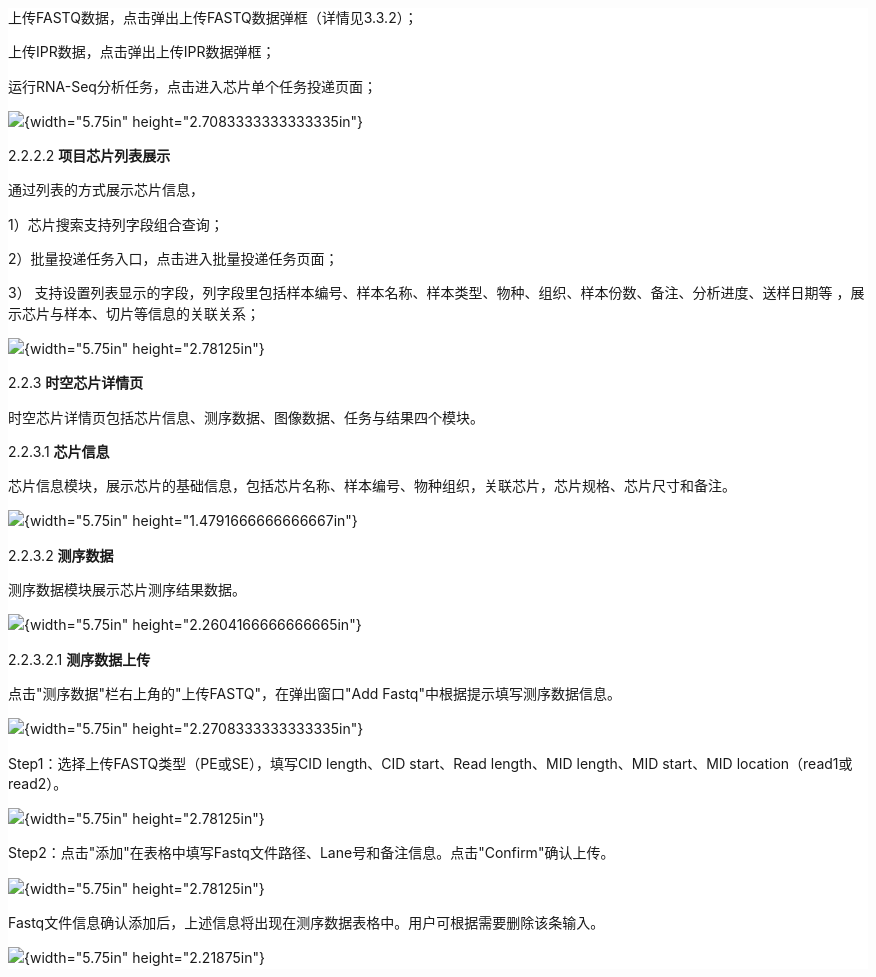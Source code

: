 上传FASTQ数据，点击弹出上传FASTQ数据弹框（详情见3.3.2）；

上传IPR数据，点击弹出上传IPR数据弹框；

运行RNA-Seq分析任务，点击进入芯片单个任务投递页面；

![](media/image12.png){width="5.75in" height="2.7083333333333335in"}

2.2.2.2 **项目芯片列表展示**

通过列表的方式展示芯片信息，

1）芯片搜索支持列字段组合查询；

2）批量投递任务入口，点击进入批量投递任务页面；

3）
支持设置列表显示的字段，列字段里包括样本编号、样本名称、样本类型、物种、组织、样本份数、备注、分析进度、送样日期等
，展示芯片与样本、切片等信息的关联关系；

![](media/image13.png){width="5.75in" height="2.78125in"}

2.2.3 **时空芯片详情页**

时空芯片详情页包括芯片信息、测序数据、图像数据、任务与结果四个模块。

2.2.3.1 **芯片信息**

芯片信息模块，展示芯片的基础信息，包括芯片名称、样本编号、物种组织，关联芯片，芯片规格、芯片尺寸和备注。

![](media/image14.png){width="5.75in" height="1.4791666666666667in"}

2.2.3.2 **测序数据**

测序数据模块展示芯片测序结果数据。

![](media/image15.png){width="5.75in" height="2.2604166666666665in"}

2.2.3.2.1 **测序数据上传**

点击"测序数据"栏右上角的"上传FASTQ"，在弹出窗口"Add
Fastq"中根据提示填写测序数据信息。

![](media/image16.png){width="5.75in" height="2.2708333333333335in"}

Step1：选择上传FASTQ类型（PE或SE），填写CID length、CID start、Read
length、MID length、MID start、MID location（read1或read2）。

![](media/image17.png){width="5.75in" height="2.78125in"}

Step2：点击"添加"在表格中填写Fastq文件路径、Lane号和备注信息。点击"Confirm"确认上传。

![](media/image18.png){width="5.75in" height="2.78125in"}

Fastq文件信息确认添加后，上述信息将出现在测序数据表格中。用户可根据需要删除该条输入。

![](media/image19.png){width="5.75in" height="2.21875in"}

